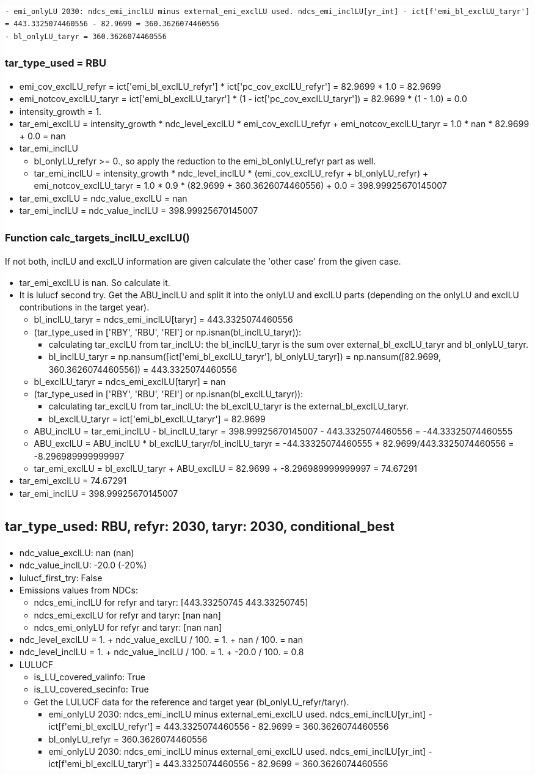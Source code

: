    - emi_onlyLU 2030: ndcs_emi_inclLU minus external_emi_exclLU used. ndcs_emi_inclLU[yr_int] - ict[f'emi_bl_exclLU_taryr'] = 443.3325074460556 - 82.9699 = 360.3626074460556
    - bl_onlyLU_taryr = 360.3626074460556
### tar_type_used = RBU
- emi_cov_exclLU_refyr = ict['emi_bl_exclLU_refyr'] * ict['pc_cov_exclLU_refyr'] = 82.9699 * 1.0 = 82.9699
- emi_notcov_exclLU_taryr = ict['emi_bl_exclLU_taryr'] * (1 - ict['pc_cov_exclLU_taryr']) = 82.9699 * (1 - 1.0) = 0.0
- intensity_growth = 1.
- tar_emi_exclLU = intensity_growth * ndc_level_exclLU * emi_cov_exclLU_refyr + emi_notcov_exclLU_taryr = 1.0 * nan * 82.9699 + 0.0 = nan
- tar_emi_inclLU
  - bl_onlyLU_refyr >= 0., so apply the reduction to the emi_bl_onlyLU_refyr part as well.
  - tar_emi_inclLU = intensity_growth * ndc_level_inclLU * (emi_cov_exclLU_refyr + bl_onlyLU_refyr) + emi_notcov_exclLU_taryr = 1.0 * 0.9 * (82.9699 + 360.3626074460556) + 0.0 = 398.99925670145007
- tar_emi_exclLU = ndc_value_exclLU = nan
- tar_emi_inclLU = ndc_value_inclLU = 398.99925670145007
### Function calc_targets_inclLU_exclLU()
If not both, inclLU and exclLU information are given calculate the 'other case' from the given case.
- tar_emi_exclLU is nan. So calculate it.
- It is lulucf second try. Get the ABU_inclLU and split it into the onlyLU and exclLU parts (depending on the onlyLU and exclLU contributions in the target year).
  - bl_inclLU_taryr = ndcs_emi_inclLU[taryr] = 443.3325074460556
  - (tar_type_used in ['RBY', 'RBU', 'REI'] or np.isnan(bl_inclLU_taryr)):
    - calculating tar_exclLU from tar_inclLU: the bl_inclLU_taryr is the sum over external_bl_exclLU_taryr and bl_onlyLU_taryr.
    - bl_inclLU_taryr = np.nansum([ict['emi_bl_exclLU_taryr'], bl_onlyLU_taryr]) = np.nansum([82.9699, 360.3626074460556]) = 443.3325074460556
  - bl_exclLU_taryr = ndcs_emi_exclLU[taryr] = nan
  - (tar_type_used in ['RBY', 'RBU', 'REI'] or np.isnan(bl_exclLU_taryr)):
    - calculating tar_exclLU from tar_inclLU: the bl_exclLU_taryr is the external_bl_exclLU_taryr.
    - bl_exclLU_taryr = ict['emi_bl_exclLU_taryr'] = 82.9699
  - ABU_inclLU = tar_emi_inclLU - bl_inclLU_taryr = 398.99925670145007 - 443.3325074460556 = -44.33325074460555
  - ABU_exclLU = ABU_inclLU * bl_exclLU_taryr/bl_inclLU_taryr = -44.33325074460555 * 82.9699/443.3325074460556 = -8.296989999999997
  - tar_emi_exclLU = bl_exclLU_taryr + ABU_exclLU = 82.9699 + -8.296989999999997 = 74.67291
- tar_emi_exclLU = 74.67291
- tar_emi_inclLU = 398.99925670145007

## tar_type_used: RBU, refyr: 2030, taryr: 2030, conditional_best
- ndc_value_exclLU: nan (nan)
- ndc_value_inclLU: -20.0 (-20%)
- lulucf_first_try: False
- Emissions values from NDCs:
  - ndcs_emi_inclLU for refyr and taryr: [443.33250745 443.33250745]
  - ndcs_emi_exclLU for refyr and taryr: [nan nan]
  - ndcs_emi_onlyLU for refyr and taryr: [nan nan]
- ndc_level_exclLU = 1. + ndc_value_exclLU / 100. = 1. + nan / 100. = nan
- ndc_level_inclLU = 1. + ndc_value_inclLU / 100. = 1. + -20.0 / 100. = 0.8
- LULUCF
  - is_LU_covered_valinfo: True
  - is_LU_covered_secinfo: True
  - Get the LULUCF data for the reference and target year (bl_onlyLU_refyr/taryr).
    - emi_onlyLU 2030: ndcs_emi_inclLU minus external_emi_exclLU used. ndcs_emi_inclLU[yr_int] - ict[f'emi_bl_exclLU_refyr'] = 443.3325074460556 - 82.9699 = 360.3626074460556
    - bl_onlyLU_refyr = 360.3626074460556
    - emi_onlyLU 2030: ndcs_emi_inclLU minus external_emi_exclLU used. ndcs_emi_inclLU[yr_int] - ict[f'emi_bl_exclLU_taryr'] = 443.3325074460556 - 82.9699 = 360.3626074460556